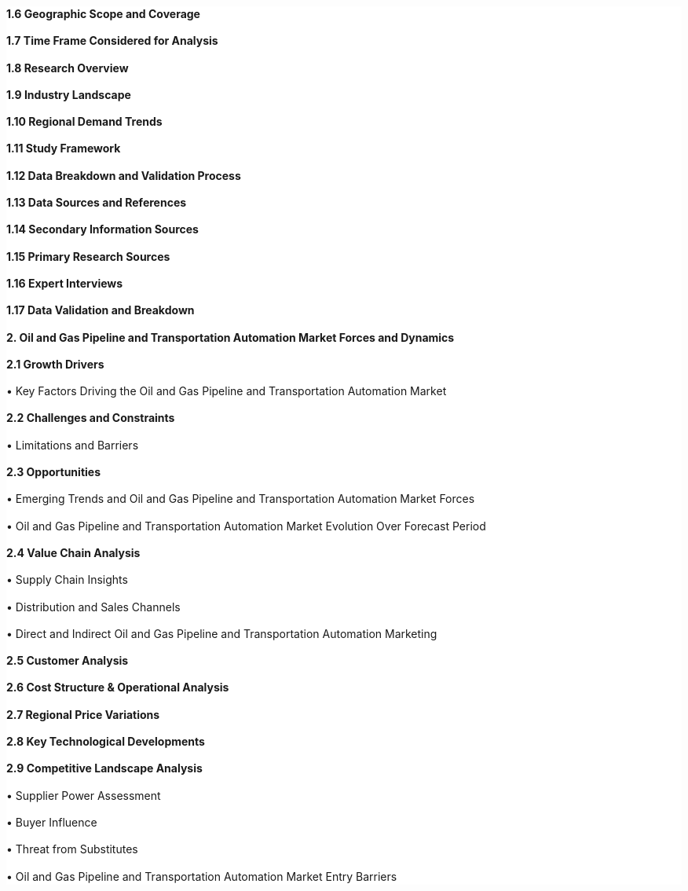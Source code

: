 <strong>1.6 Geographic Scope and Coverage</strong>

<strong>1.7 Time Frame Considered for Analysis</strong>

<strong>1.8 Research Overview</strong>

<strong>1.9 Industry Landscape</strong>

<strong>1.10 Regional Demand Trends</strong>

<strong>1.11 Study Framework</strong>

<strong>1.12 Data Breakdown and Validation Process</strong>

<strong>1.13 Data Sources and References</strong>

<strong>1.14 Secondary Information Sources</strong>

<strong>1.15 Primary Research Sources</strong>

<strong>1.16 Expert Interviews</strong>

<strong>1.17 Data Validation and Breakdown</strong>

<strong>2. Oil and Gas Pipeline and Transportation Automation Market Forces and Dynamics</strong>

<strong>2.1 Growth Drivers</strong>

• Key Factors Driving the Oil and Gas Pipeline and Transportation Automation Market

<strong>2.2 Challenges and Constraints</strong>

• Limitations and Barriers

<strong>2.3 Opportunities</strong>

• Emerging Trends and Oil and Gas Pipeline and Transportation Automation Market Forces

• Oil and Gas Pipeline and Transportation Automation Market Evolution Over Forecast Period

<strong>2.4 Value Chain Analysis</strong>

• Supply Chain Insights

• Distribution and Sales Channels

• Direct and Indirect Oil and Gas Pipeline and Transportation Automation Marketing

<strong>2.5 Customer Analysis</strong>

<strong>2.6 Cost Structure & Operational Analysis</strong>

<strong>2.7 Regional Price Variations</strong>

<strong>2.8 Key Technological Developments</strong>

<strong>2.9 Competitive Landscape Analysis</strong>

• Supplier Power Assessment

• Buyer Influence

• Threat from Substitutes

• Oil and Gas Pipeline and Transportation Automation Market Entry Barriers

